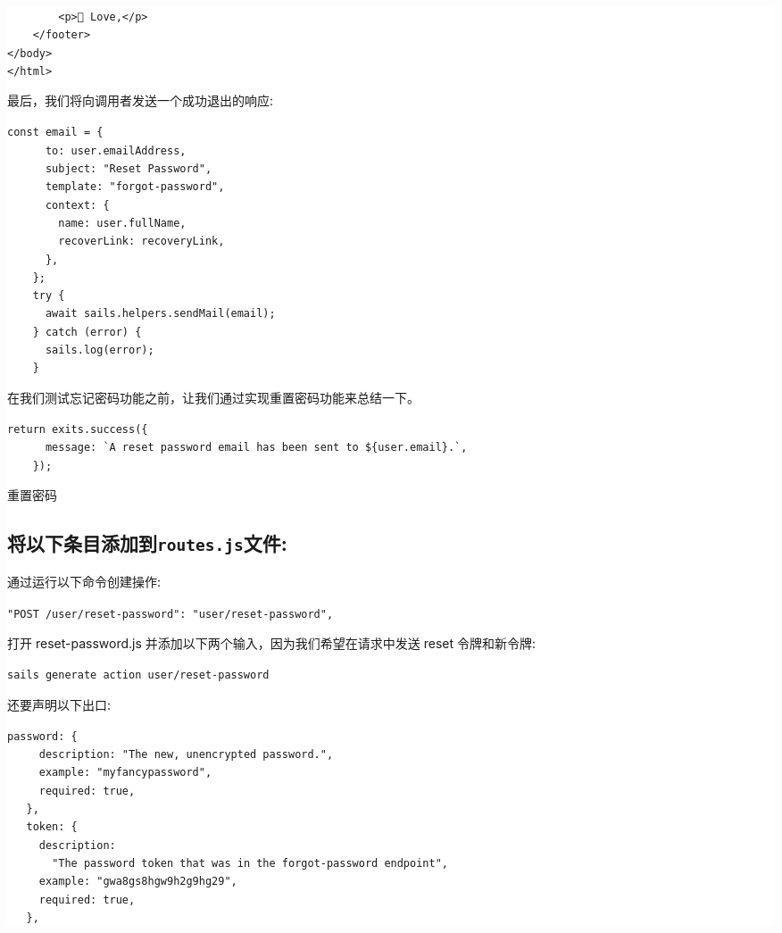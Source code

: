 ```
        <p>🖤 Love,</p>
    </footer>
</body>
</html>
```

最后，我们将向调用者发送一个成功退出的响应:

```
const email = {
      to: user.emailAddress,
      subject: "Reset Password",
      template: "forgot-password",
      context: {
        name: user.fullName,
        recoverLink: recoveryLink,
      },
    };
    try {
      await sails.helpers.sendMail(email);
    } catch (error) {
      sails.log(error);
    }
```

在我们测试忘记密码功能之前，让我们通过实现重置密码功能来总结一下。

```
return exits.success({
      message: `A reset password email has been sent to ${user.email}.`,
    });
```

重置密码

## 将以下条目添加到`routes.js`文件:

通过运行以下命令创建操作:

```
"POST /user/reset-password": "user/reset-password",
```

打开 reset-password.js 并添加以下两个输入，因为我们希望在请求中发送 reset 令牌和新令牌:

```
sails generate action user/reset-password
```

还要声明以下出口:

```
password: {
     description: "The new, unencrypted password.",
     example: "myfancypassword",
     required: true,
   },
   token: {
     description:
       "The password token that was in the forgot-password endpoint",
     example: "gwa8gs8hgw9h2g9hg29",
     required: true,
   },
```
